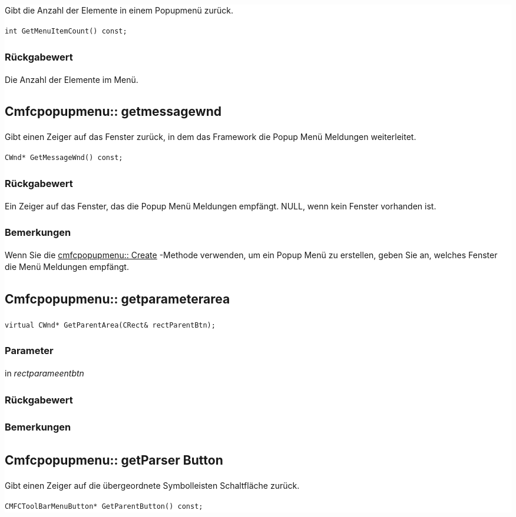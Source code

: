 Gibt die Anzahl der Elemente in einem Popupmenü zurück.

```
int GetMenuItemCount() const;
```

### <a name="return-value"></a>Rückgabewert

Die Anzahl der Elemente im Menü.

## <a name="cmfcpopupmenugetmessagewnd"></a><a name="getmessagewnd"></a> Cmfcpopupmenu:: getmessagewnd

Gibt einen Zeiger auf das Fenster zurück, in dem das Framework die Popup Menü Meldungen weiterleitet.

```
CWnd* GetMessageWnd() const;
```

### <a name="return-value"></a>Rückgabewert

Ein Zeiger auf das Fenster, das die Popup Menü Meldungen empfängt. NULL, wenn kein Fenster vorhanden ist.

### <a name="remarks"></a>Bemerkungen

Wenn Sie die [cmfcpopupmenu:: Create](#create) -Methode verwenden, um ein Popup Menü zu erstellen, geben Sie an, welches Fenster die Menü Meldungen empfängt.

## <a name="cmfcpopupmenugetparentarea"></a><a name="getparentarea"></a> Cmfcpopupmenu:: getparameterarea

```
virtual CWnd* GetParentArea(CRect& rectParentBtn);
```

### <a name="parameters"></a>Parameter

in *rectparameentbtn*<br/>

### <a name="return-value"></a>Rückgabewert

### <a name="remarks"></a>Bemerkungen

## <a name="cmfcpopupmenugetparentbutton"></a><a name="getparentbutton"></a> Cmfcpopupmenu:: getParser Button

Gibt einen Zeiger auf die übergeordnete Symbolleisten Schaltfläche zurück.

```
CMFCToolBarMenuButton* GetParentButton() const;
```
